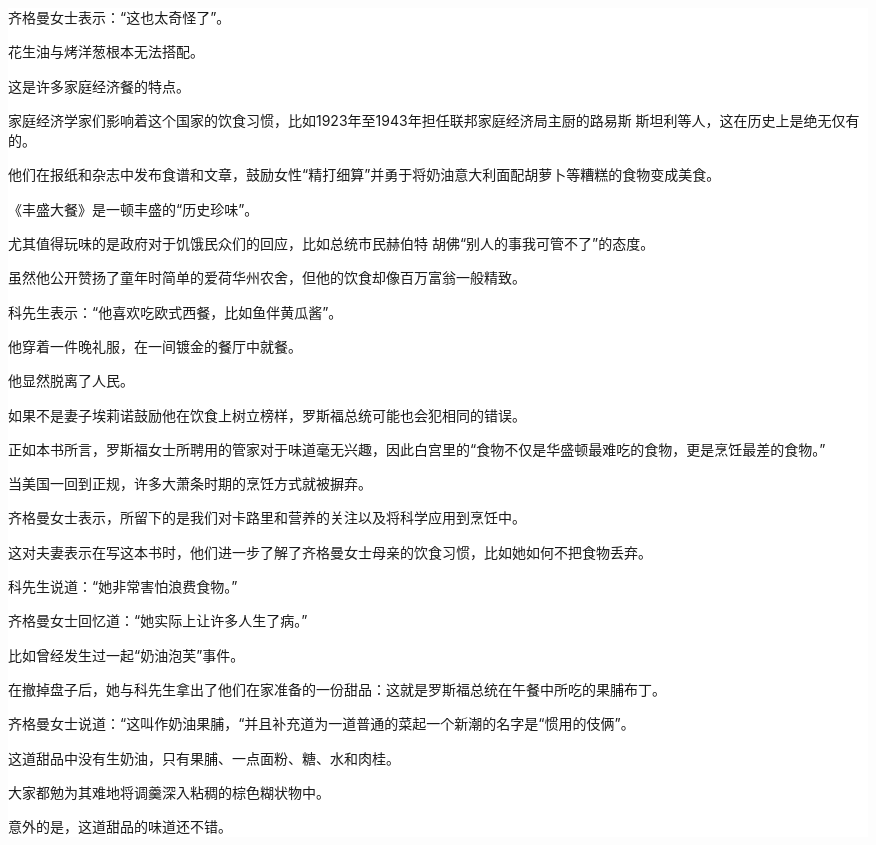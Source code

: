 
齐格曼女士表示：“这也太奇怪了”。


花生油与烤洋葱根本无法搭配。


这是许多家庭经济餐的特点。


家庭经济学家们影响着这个国家的饮食习惯，比如1923年至1943年担任联邦家庭经济局主厨的路易斯 斯坦利等人，这在历史上是绝无仅有的。


他们在报纸和杂志中发布食谱和文章，鼓励女性“精打细算”并勇于将奶油意大利面配胡萝卜等糟糕的食物变成美食。


《丰盛大餐》是一顿丰盛的“历史珍味”。


尤其值得玩味的是政府对于饥饿民众们的回应，比如总统市民赫伯特 胡佛“别人的事我可管不了”的态度。


虽然他公开赞扬了童年时简单的爱荷华州农舍，但他的饮食却像百万富翁一般精致。


科先生表示：“他喜欢吃欧式西餐，比如鱼伴黄瓜酱”。


他穿着一件晚礼服，在一间镀金的餐厅中就餐。


他显然脱离了人民。


如果不是妻子埃莉诺鼓励他在饮食上树立榜样，罗斯福总统可能也会犯相同的错误。


正如本书所言，罗斯福女士所聘用的管家对于味道毫无兴趣，因此白宫里的“食物不仅是华盛顿最难吃的食物，更是烹饪最差的食物。”


当美国一回到正规，许多大萧条时期的烹饪方式就被摒弃。


齐格曼女士表示，所留下的是我们对卡路里和营养的关注以及将科学应用到烹饪中。


这对夫妻表示在写这本书时，他们进一步了解了齐格曼女士母亲的饮食习惯，比如她如何不把食物丢弃。


科先生说道：“她非常害怕浪费食物。”


齐格曼女士回忆道：“她实际上让许多人生了病。”


比如曾经发生过一起“奶油泡芙”事件。


在撤掉盘子后，她与科先生拿出了他们在家准备的一份甜品：这就是罗斯福总统在午餐中所吃的果脯布丁。


齐格曼女士说道：“这叫作奶油果脯，“并且补充道为一道普通的菜起一个新潮的名字是“惯用的伎俩”。


这道甜品中没有生奶油，只有果脯、一点面粉、糖、水和肉桂。


大家都勉为其难地将调羹深入粘稠的棕色糊状物中。


意外的是，这道甜品的味道还不错。


